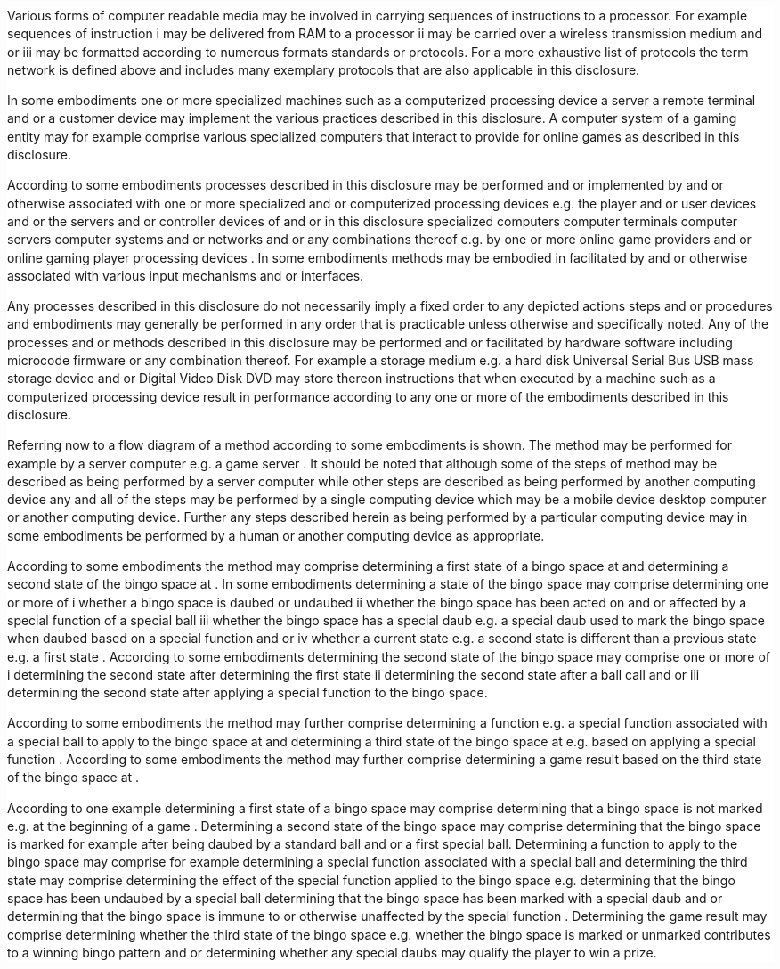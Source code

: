 Various forms of computer readable media may be involved in carrying sequences of instructions to a processor. For example sequences of instruction i may be delivered from RAM to a processor ii may be carried over a wireless transmission medium and or iii may be formatted according to numerous formats standards or protocols. For a more exhaustive list of protocols the term network is defined above and includes many exemplary protocols that are also applicable in this disclosure.

In some embodiments one or more specialized machines such as a computerized processing device a server a remote terminal and or a customer device may implement the various practices described in this disclosure. A computer system of a gaming entity may for example comprise various specialized computers that interact to provide for online games as described in this disclosure.

According to some embodiments processes described in this disclosure may be performed and or implemented by and or otherwise associated with one or more specialized and or computerized processing devices e.g. the player and or user devices and or the servers and or controller devices of and or in this disclosure specialized computers computer terminals computer servers computer systems and or networks and or any combinations thereof e.g. by one or more online game providers and or online gaming player processing devices . In some embodiments methods may be embodied in facilitated by and or otherwise associated with various input mechanisms and or interfaces.

Any processes described in this disclosure do not necessarily imply a fixed order to any depicted actions steps and or procedures and embodiments may generally be performed in any order that is practicable unless otherwise and specifically noted. Any of the processes and or methods described in this disclosure may be performed and or facilitated by hardware software including microcode firmware or any combination thereof. For example a storage medium e.g. a hard disk Universal Serial Bus USB mass storage device and or Digital Video Disk DVD may store thereon instructions that when executed by a machine such as a computerized processing device result in performance according to any one or more of the embodiments described in this disclosure.

Referring now to a flow diagram of a method according to some embodiments is shown. The method may be performed for example by a server computer e.g. a game server . It should be noted that although some of the steps of method may be described as being performed by a server computer while other steps are described as being performed by another computing device any and all of the steps may be performed by a single computing device which may be a mobile device desktop computer or another computing device. Further any steps described herein as being performed by a particular computing device may in some embodiments be performed by a human or another computing device as appropriate.

According to some embodiments the method may comprise determining a first state of a bingo space at and determining a second state of the bingo space at . In some embodiments determining a state of the bingo space may comprise determining one or more of i whether a bingo space is daubed or undaubed ii whether the bingo space has been acted on and or affected by a special function of a special ball iii whether the bingo space has a special daub e.g. a special daub used to mark the bingo space when daubed based on a special function and or iv whether a current state e.g. a second state is different than a previous state e.g. a first state . According to some embodiments determining the second state of the bingo space may comprise one or more of i determining the second state after determining the first state ii determining the second state after a ball call and or iii determining the second state after applying a special function to the bingo space.

According to some embodiments the method may further comprise determining a function e.g. a special function associated with a special ball to apply to the bingo space at and determining a third state of the bingo space at e.g. based on applying a special function . According to some embodiments the method may further comprise determining a game result based on the third state of the bingo space at .

According to one example determining a first state of a bingo space may comprise determining that a bingo space is not marked e.g. at the beginning of a game . Determining a second state of the bingo space may comprise determining that the bingo space is marked for example after being daubed by a standard ball and or a first special ball. Determining a function to apply to the bingo space may comprise for example determining a special function associated with a special ball and determining the third state may comprise determining the effect of the special function applied to the bingo space e.g. determining that the bingo space has been undaubed by a special ball determining that the bingo space has been marked with a special daub and or determining that the bingo space is immune to or otherwise unaffected by the special function . Determining the game result may comprise determining whether the third state of the bingo space e.g. whether the bingo space is marked or unmarked contributes to a winning bingo pattern and or determining whether any special daubs may qualify the player to win a prize.
